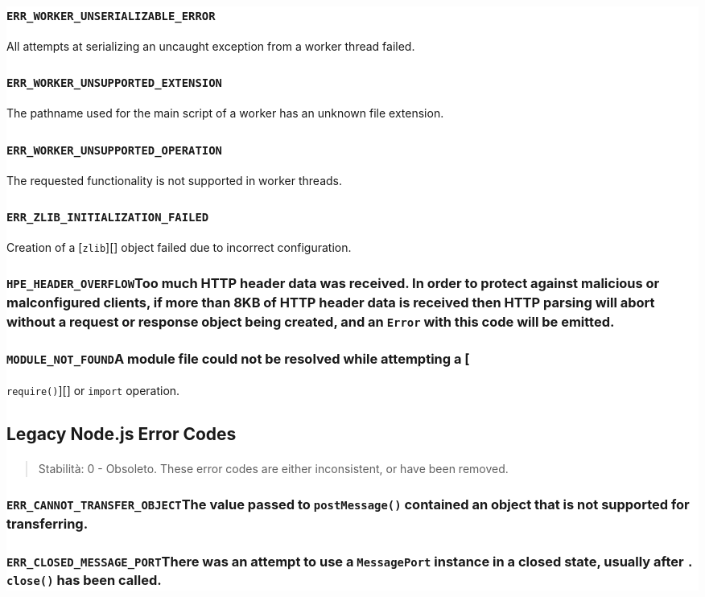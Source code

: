 <a id="ERR_WORKER_UNSERIALIZABLE_ERROR"></a>

### `ERR_WORKER_UNSERIALIZABLE_ERROR`

All attempts at serializing an uncaught exception from a worker thread failed.

<a id="ERR_WORKER_UNSUPPORTED_EXTENSION"></a>

### `ERR_WORKER_UNSUPPORTED_EXTENSION`

The pathname used for the main script of a worker has an unknown file extension.

<a id="ERR_WORKER_UNSUPPORTED_OPERATION"></a>

### `ERR_WORKER_UNSUPPORTED_OPERATION`

The requested functionality is not supported in worker threads.

<a id="ERR_ZLIB_INITIALIZATION_FAILED"></a>

### `ERR_ZLIB_INITIALIZATION_FAILED`

Creation of a [`zlib`][] object failed due to incorrect configuration.

<a id="HPE_HEADER_OVERFLOW"></a>

### `HPE_HEADER_OVERFLOW`Too much HTTP header data was received. In order to protect against malicious or malconfigured clients, if more than 8KB of HTTP header data is received then HTTP parsing will abort without a request or response object being created, and an `Error` with this code will be emitted.

<a id="MODULE_NOT_FOUND"></a>

### `MODULE_NOT_FOUND`A module file could not be resolved while attempting a [

`require()`][] or `import` operation.

## Legacy Node.js Error Codes

> Stabilità: 0 - Obsoleto. These error codes are either inconsistent, or have been removed.

<a id="ERR_CANNOT_TRANSFER_OBJECT"></a>

### `ERR_CANNOT_TRANSFER_OBJECT`The value passed to `postMessage()` contained an object that is not supported for transferring.

<a id="ERR_CLOSED_MESSAGE_PORT"></a>

### `ERR_CLOSED_MESSAGE_PORT`There was an attempt to use a `MessagePort` instance in a closed state, usually after `.close()` has been called.
